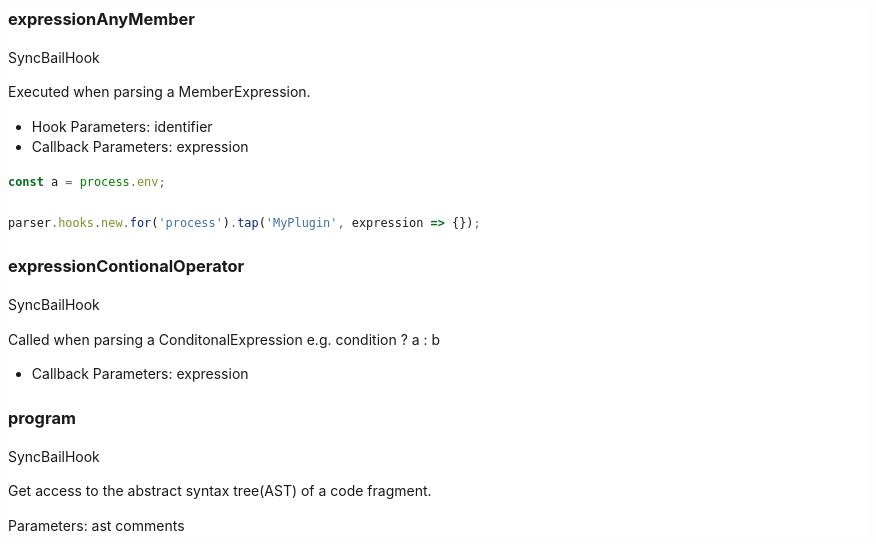 ### expressionAnyMember

SyncBailHook

Executed when parsing a MemberExpression.

- Hook Parameters: identifier
- Callback Parameters: expression

``` js
const a = process.env;

parser.hooks.new.for('process').tap('MyPlugin', expression => {});
```

### expressionContionalOperator

SyncBailHook

Called when parsing a ConditonalExpression e.g. condition ? a : b

- Callback Parameters: expression

### program

SyncBailHook

Get access to the abstract syntax tree(AST) of a code fragment.

Parameters: ast comments